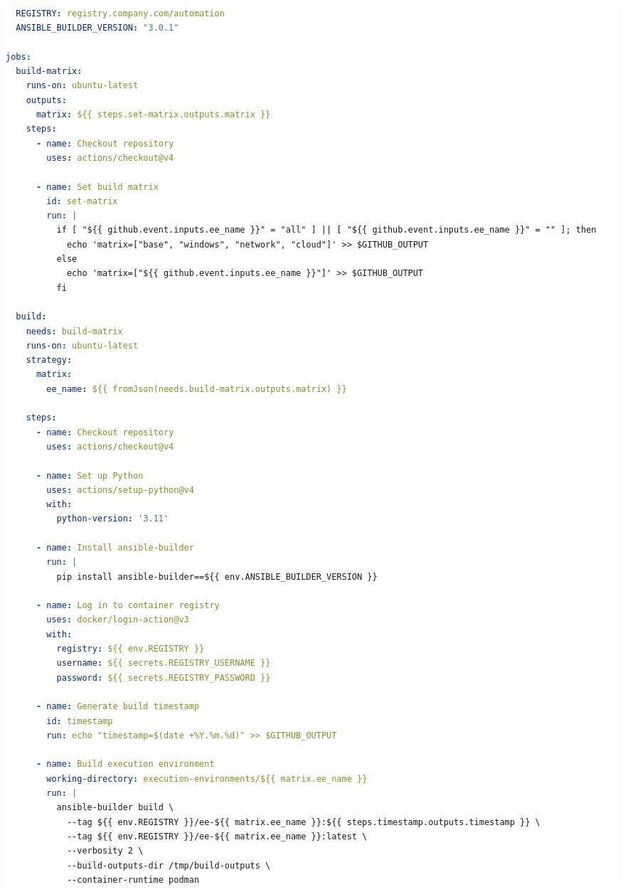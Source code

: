 ```yaml
  REGISTRY: registry.company.com/automation
  ANSIBLE_BUILDER_VERSION: "3.0.1"

jobs:
  build-matrix:
    runs-on: ubuntu-latest
    outputs:
      matrix: ${{ steps.set-matrix.outputs.matrix }}
    steps:
      - name: Checkout repository
        uses: actions/checkout@v4
      
      - name: Set build matrix
        id: set-matrix
        run: |
          if [ "${{ github.event.inputs.ee_name }}" = "all" ] || [ "${{ github.event.inputs.ee_name }}" = "" ]; then
            echo 'matrix=["base", "windows", "network", "cloud"]' >> $GITHUB_OUTPUT
          else
            echo 'matrix=["${{ github.event.inputs.ee_name }}"]' >> $GITHUB_OUTPUT
          fi

  build:
    needs: build-matrix
    runs-on: ubuntu-latest
    strategy:
      matrix:
        ee_name: ${{ fromJson(needs.build-matrix.outputs.matrix) }}
    
    steps:
      - name: Checkout repository
        uses: actions/checkout@v4
      
      - name: Set up Python
        uses: actions/setup-python@v4
        with:
          python-version: '3.11'
      
      - name: Install ansible-builder
        run: |
          pip install ansible-builder==${{ env.ANSIBLE_BUILDER_VERSION }}
      
      - name: Log in to container registry
        uses: docker/login-action@v3
        with:
          registry: ${{ env.REGISTRY }}
          username: ${{ secrets.REGISTRY_USERNAME }}
          password: ${{ secrets.REGISTRY_PASSWORD }}
      
      - name: Generate build timestamp
        id: timestamp
        run: echo "timestamp=$(date +%Y.%m.%d)" >> $GITHUB_OUTPUT
      
      - name: Build execution environment
        working-directory: execution-environments/${{ matrix.ee_name }}
        run: |
          ansible-builder build \
            --tag ${{ env.REGISTRY }}/ee-${{ matrix.ee_name }}:${{ steps.timestamp.outputs.timestamp }} \
            --tag ${{ env.REGISTRY }}/ee-${{ matrix.ee_name }}:latest \
            --verbosity 2 \
            --build-outputs-dir /tmp/build-outputs \
            --container-runtime podman
```